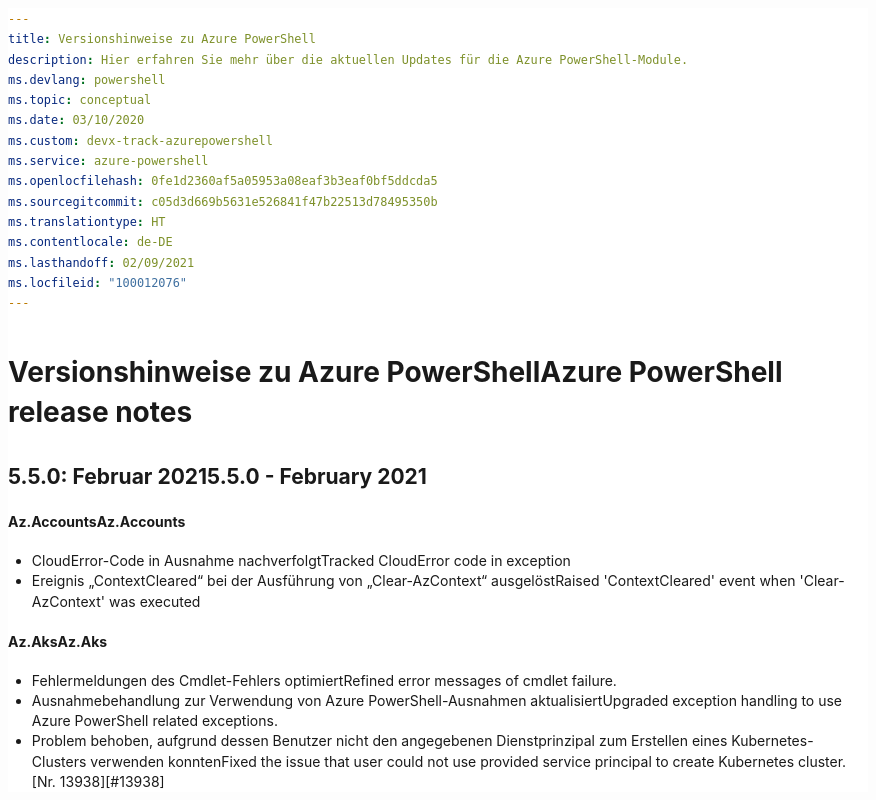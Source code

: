 ```yaml
---
title: Versionshinweise zu Azure PowerShell
description: Hier erfahren Sie mehr über die aktuellen Updates für die Azure PowerShell-Module.
ms.devlang: powershell
ms.topic: conceptual
ms.date: 03/10/2020
ms.custom: devx-track-azurepowershell
ms.service: azure-powershell
ms.openlocfilehash: 0fe1d2360af5a05953a08eaf3b3eaf0bf5ddcda5
ms.sourcegitcommit: c05d3d669b5631e526841f47b22513d78495350b
ms.translationtype: HT
ms.contentlocale: de-DE
ms.lasthandoff: 02/09/2021
ms.locfileid: "100012076"
---
```

# <a name="azure-powershell-release-notes"></a><span data-ttu-id="be615-103">Versionshinweise zu Azure PowerShell</span><span class="sxs-lookup"><span data-stu-id="be615-103">Azure PowerShell release notes</span></span>

## <a name="550---february-2021"></a><span data-ttu-id="be615-104">5.5.0: Februar 2021</span><span class="sxs-lookup"><span data-stu-id="be615-104">5.5.0 - February 2021</span></span>
#### <a name="azaccounts"></a><span data-ttu-id="be615-105">Az.Accounts</span><span class="sxs-lookup"><span data-stu-id="be615-105">Az.Accounts</span></span>
* <span data-ttu-id="be615-106">CloudError-Code in Ausnahme nachverfolgt</span><span class="sxs-lookup"><span data-stu-id="be615-106">Tracked CloudError code in exception</span></span>
* <span data-ttu-id="be615-107">Ereignis „ContextCleared“ bei der Ausführung von „Clear-AzContext“ ausgelöst</span><span class="sxs-lookup"><span data-stu-id="be615-107">Raised 'ContextCleared' event when 'Clear-AzContext' was executed</span></span>

#### <a name="azaks"></a><span data-ttu-id="be615-108">Az.Aks</span><span class="sxs-lookup"><span data-stu-id="be615-108">Az.Aks</span></span>
* <span data-ttu-id="be615-109">Fehlermeldungen des Cmdlet-Fehlers optimiert</span><span class="sxs-lookup"><span data-stu-id="be615-109">Refined error messages of cmdlet failure.</span></span>
* <span data-ttu-id="be615-110">Ausnahmebehandlung zur Verwendung von Azure PowerShell-Ausnahmen aktualisiert</span><span class="sxs-lookup"><span data-stu-id="be615-110">Upgraded exception handling to use Azure PowerShell related exceptions.</span></span>
* <span data-ttu-id="be615-111">Problem behoben, aufgrund dessen Benutzer nicht den angegebenen Dienstprinzipal zum Erstellen eines Kubernetes-Clusters verwenden konnten</span><span class="sxs-lookup"><span data-stu-id="be615-111">Fixed the issue that user could not use provided service principal to create Kubernetes cluster.</span></span> <span data-ttu-id="be615-112">[Nr. 13938]</span><span class="sxs-lookup"><span data-stu-id="be615-112">[#13938]</span></span>
